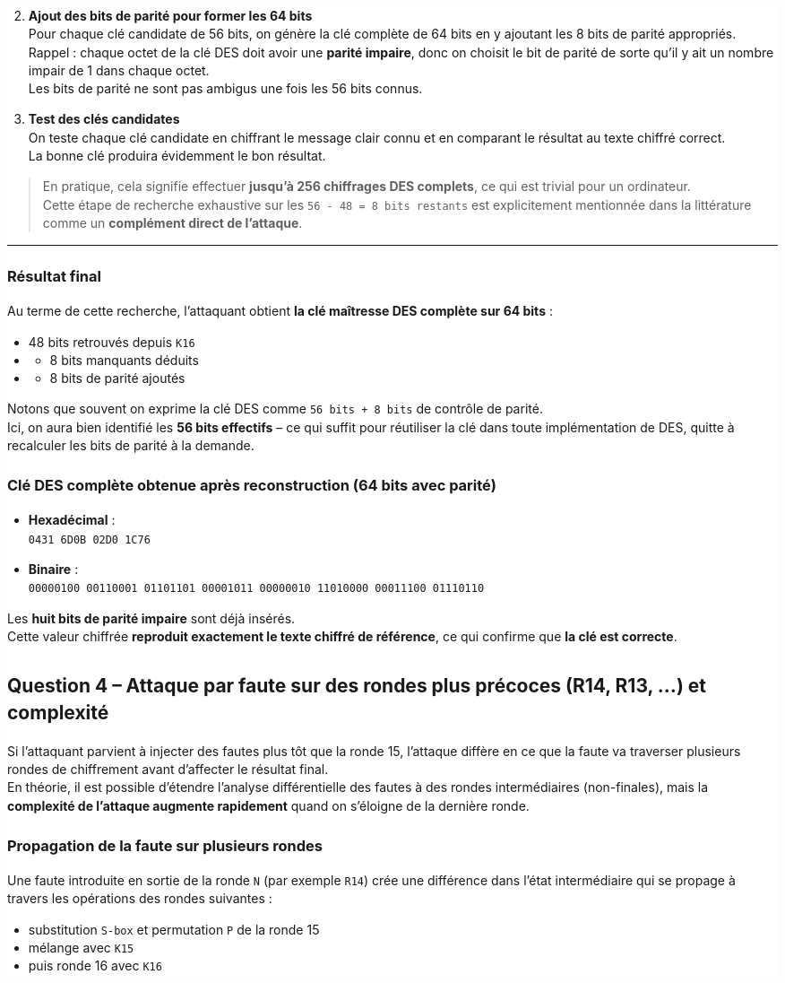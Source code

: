 2. **Ajout des bits de parité pour former les 64 bits**  
   Pour chaque clé candidate de 56 bits, on génère la clé complète de 64 bits en y ajoutant les 8 bits de parité appropriés.  
   Rappel : chaque octet de la clé DES doit avoir une **parité impaire**, donc on choisit le bit de parité de sorte qu’il y ait un nombre impair de 1 dans chaque octet.  
   Les bits de parité ne sont pas ambigus une fois les 56 bits connus.

3. **Test des clés candidates**  
   On teste chaque clé candidate en chiffrant le message clair connu et en comparant le résultat au texte chiffré correct.  
   La bonne clé produira évidemment le bon résultat.

> En pratique, cela signifie effectuer **jusqu’à 256 chiffrages DES complets**, ce qui est trivial pour un ordinateur.  
> Cette étape de recherche exhaustive sur les `56 - 48 = 8 bits restants` est explicitement mentionnée dans la littérature comme un **complément direct de l’attaque**.

---

### Résultat final

Au terme de cette recherche, l’attaquant obtient **la clé maîtresse DES complète sur 64 bits** :  
- 48 bits retrouvés depuis `K16`  
- + 8 bits manquants déduits  
- + 8 bits de parité ajoutés

Notons que souvent on exprime la clé DES comme `56 bits + 8 bits` de contrôle de parité.  
Ici, on aura bien identifié les **56 bits effectifs** – ce qui suffit pour réutiliser la clé dans toute implémentation de DES, quitte à recalculer les bits de parité à la demande.
### Clé DES complète obtenue après reconstruction (64 bits avec parité)

- **Hexadécimal** :  
  `0431 6D0B 02D0 1C76`

- **Binaire** :  
  `00000100 00110001 01101101 00001011 00000010 11010000 00011100 01110110`

Les **huit bits de parité impaire** sont déjà insérés.  
Cette valeur chiffrée **reproduit exactement le texte chiffré de référence**, ce qui confirme que **la clé est correcte**.

## Question 4 – Attaque par faute sur des rondes plus précoces (R14, R13, …) et complexité

Si l’attaquant parvient à injecter des fautes plus tôt que la ronde 15, l’attaque diffère en ce que la faute va traverser plusieurs rondes de chiffrement avant d’affecter le résultat final.  
En théorie, il est possible d’étendre l’analyse différentielle des fautes à des rondes intermédiaires (non-finales), mais la **complexité de l’attaque augmente rapidement** quand on s’éloigne de la dernière ronde.

### Propagation de la faute sur plusieurs rondes

Une faute introduite en sortie de la ronde `N` (par exemple `R14`) crée une différence dans l’état intermédiaire qui se propage à travers les opérations des rondes suivantes :  
- substitution `S-box` et permutation `P` de la ronde 15  
- mélange avec `K15`  
- puis ronde 16 avec `K16`
